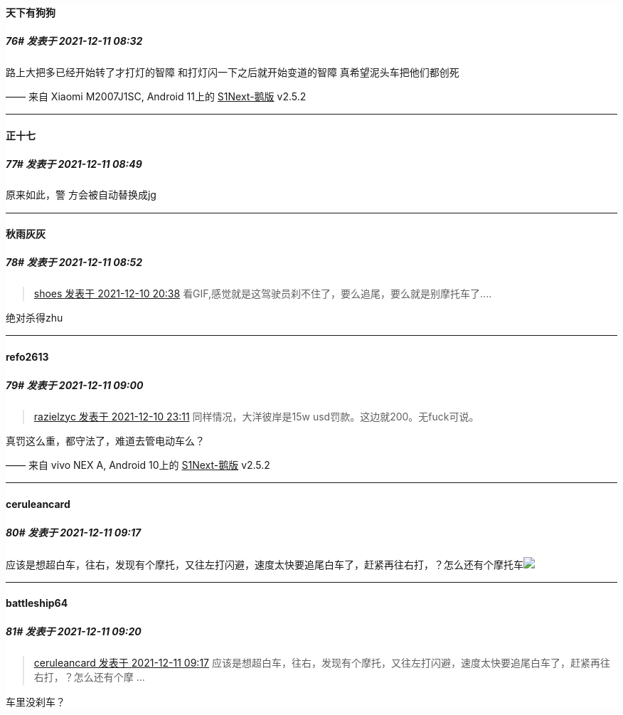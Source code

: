 ####  天下有狗狗  
##### 76#       发表于 2021-12-11 08:32

路上大把多已经开始转了才打灯的智障
和打灯闪一下之后就开始变道的智障
真希望泥头车把他们都创死

—— 来自 Xiaomi M2007J1SC, Android 11上的 [S1Next-鹅版](https://github.com/ykrank/S1-Next/releases) v2.5.2



*****

####  正十七  
##### 77#       发表于 2021-12-11 08:49

原来如此，警 方会被自动替换成jg

*****

####  秋雨灰灰  
##### 78#       发表于 2021-12-11 08:52

<blockquote><a href="httphttps://bbs.saraba1st.com/2b/forum.php?mod=redirect&amp;goto=findpost&amp;pid=53886113&amp;ptid=2041742" target="_blank">shoes 发表于 2021-12-10 20:38</a>
看GIF,感觉就是这驾驶员刹不住了，要么追尾，要么就是别摩托车了....</blockquote>
绝对杀得zhu

*****

####  refo2613  
##### 79#       发表于 2021-12-11 09:00

<blockquote><a href="httphttps://bbs.saraba1st.com/2b/forum.php?mod=redirect&amp;goto=findpost&amp;pid=53887646&amp;ptid=2041742" target="_blank">razielzyc 发表于 2021-12-10 23:11</a>
同样情况，大洋彼岸是15w usd罚款。这边就200。无fuck可说。</blockquote>
真罚这么重，都守法了，难道去管电动车么？

—— 来自 vivo NEX A, Android 10上的 [S1Next-鹅版](https://github.com/ykrank/S1-Next/releases) v2.5.2



*****

####  ceruleancard  
##### 80#       发表于 2021-12-11 09:17

应该是想超白车，往右，发现有个摩托，又往左打闪避，速度太快要追尾白车了，赶紧再往右打，？怎么还有个摩托车<img src="https://static.saraba1st.com/image/smiley/face2017/124.png" referrerpolicy="no-referrer">

*****

####  battleship64  
##### 81#       发表于 2021-12-11 09:20

<blockquote><a href="httphttps://bbs.saraba1st.com/2b/forum.php?mod=redirect&amp;goto=findpost&amp;pid=53889487&amp;ptid=2041742" target="_blank">ceruleancard 发表于 2021-12-11 09:17</a>
应该是想超白车，往右，发现有个摩托，又往左打闪避，速度太快要追尾白车了，赶紧再往右打，？怎么还有个摩 ...</blockquote>
车里没刹车？
